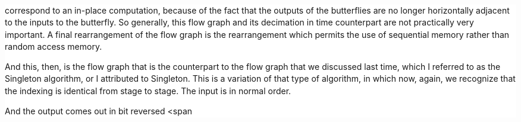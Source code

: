   <span m='541050'>correspond</span> <span m='541980'>to</span> <span
  m='542370'>an</span> <span m='542520'>in-place</span> <span
  m='542970'>computation,</span> <span m='544440'>because</span> <span
  m='544830'>of</span> <span m='544920'>the</span> <span m='545040'>fact</span>
  <span m='545820'>that</span> <span m='546390'>the</span> <span
  m='546870'>outputs</span> <span m='547650'>of</span> <span
  m='547920'>the</span> <span m='548040'>butterflies</span> <span
  m='549990'>are</span> <span m='550140'>no</span> <span
  m='550350'>longer</span> <span m='550830'>horizontally</span> <span
  m='551670'>adjacent</span> <span m='552600'>to</span> <span
  m='553290'>the</span> <span m='553560'>inputs</span> <span
  m='554040'>to</span> <span m='554160'>the</span> <span
  m='554280'>butterfly.</span> <span m='555810'>So</span> <span
  m='556080'>generally,</span> <span m='557160'>this</span> <span
  m='557370'>flow</span> <span m='557640'>graph</span> <span
  m='558120'>and</span> <span m='558300'>its</span> <span
  m='558450'>decimation</span> <span m='559050'>in</span> <span
  m='559170'>time</span> <span m='559500'>counterpart</span> <span
  m='560760'>are</span> <span m='561030'>not</span> <span
  m='562710'>practically</span> <span m='563700'>very</span> <span
  m='564060'>important.</span> <span m='566500'>A</span> <span
  m='566580'>final</span> <span m='567270'>rearrangement</span> <span
  m='568260'>of</span> <span m='568830'>the</span> <span m='569190'>flow</span>
  <span m='569550'>graph</span> <span m='570180'>is</span> <span
  m='570900'>the</span> <span m='572760'>rearrangement</span> <span
  m='574290'>which</span> <span m='574860'>permits</span> <span
  m='576390'>the</span> <span m='576960'>use</span> <span m='577530'>of</span>
  <span m='578040'>sequential</span> <span m='578730'>memory</span> <span
  m='579660'>rather</span> <span m='580080'>than</span> <span
  m='580590'>random</span> <span m='580980'>access</span> <span
  m='581490'>memory.</span> </p><p><span m='582570'>And</span> <span
  m='583170'>this,</span> <span m='583500'>then,</span> <span
  m='583980'>is</span> <span m='584730'>the</span> <span m='585030'>flow</span>
  <span m='585360'>graph</span> <span m='586350'>that</span> <span
  m='586560'>is</span> <span m='586740'>the</span> <span
  m='586830'>counterpart</span> <span m='587910'>to</span> <span
  m='588300'>the</span> <span m='588420'>flow</span> <span
  m='588690'>graph</span> <span m='589020'>that</span> <span
  m='589110'>we</span> <span m='589260'>discussed</span> <span
  m='589710'>last</span> <span m='590010'>time,</span> <span
  m='590410'>which</span> <span m='590490'>I</span> <span
  m='590590'>referred</span> <span m='591000'>to</span> <span
  m='591390'>as</span> <span m='592530'>the</span> <span
  m='592800'>Singleton</span> <span m='593430'>algorithm,</span> <span
  m='594150'>or</span> <span m='594390'>I</span> <span
  m='594510'>attributed</span> <span m='595260'>to</span> <span
  m='595380'>Singleton.</span> <span m='596460'>This</span> <span
  m='596700'>is</span> <span m='597240'>a</span> <span
  m='598410'>variation</span> <span m='599280'>of</span> <span
  m='599970'>that</span> <span m='600600'>type</span> <span m='600870'>of</span>
  <span m='600990'>algorithm,</span> <span m='602210'>in</span> <span
  m='602370'>which</span> <span m='602910'>now,</span> <span
  m='603360'>again,</span> <span m='603930'>we</span> <span
  m='604110'>recognize</span> <span m='605100'>that</span> <span
  m='605370'>the</span> <span m='605550'>indexing</span> <span
  m='607170'>is</span> <span m='607350'>identical</span> <span
  m='608460'>from</span> <span m='608670'>stage</span> <span
  m='609480'>to</span> <span m='609600'>stage.</span> <span
  m='612120'>The</span> <span m='612270'>input</span> <span m='612780'>is</span>
  <span m='613020'>in</span> <span m='613110'>normal</span> <span
  m='613560'>order.</span> </p><p><span m='614370'>And</span> <span
  m='614940'>the</span> <span m='615120'>output</span> <span
  m='615630'>comes</span> <span m='615930'>out</span> <span m='616200'>in</span>
  <span m='616350'>bit</span> <span m='616560'>reversed</span> <span